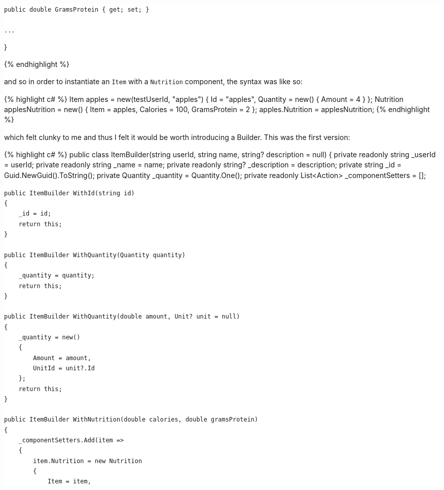
    public double GramsProtein { get; set; }

    ...
}

{% endhighlight %}

and so in order to instantiate an `Item` with a `Nutrition` component, the syntax was like so:

{% highlight c# %}
Item apples = new(testUserId, "apples")
{
    Id = "apples",
    Quantity = new() { Amount = 4 }
};
Nutrition applesNutrition = new()
{
    Item = apples,
    Calories = 100,
    GramsProtein = 2
};
apples.Nutrition = applesNutrition;
{% endhighlight %}

which felt clunky to me and thus I felt it would be worth introducing a Builder. This was the first version:

{% highlight c# %}
public class ItemBuilder(string userId, string name,
                                string? description = null)
{
    private readonly string _userId = userId;
    private readonly string _name = name;
    private readonly string? _description = description;
    private string _id = Guid.NewGuid().ToString();
    private Quantity _quantity = Quantity.One();
    private readonly List<Action<Item>> _componentSetters = [];

    public ItemBuilder WithId(string id)
    {
        _id = id;
        return this;
    }

    public ItemBuilder WithQuantity(Quantity quantity)
    {
        _quantity = quantity;
        return this;
    }

    public ItemBuilder WithQuantity(double amount, Unit? unit = null)
    {
        _quantity = new()
        {
            Amount = amount,
            UnitId = unit?.Id
        };
        return this;
    }

    public ItemBuilder WithNutrition(double calories, double gramsProtein)
    {
        _componentSetters.Add(item =>
        {
            item.Nutrition = new Nutrition
            {
                Item = item,